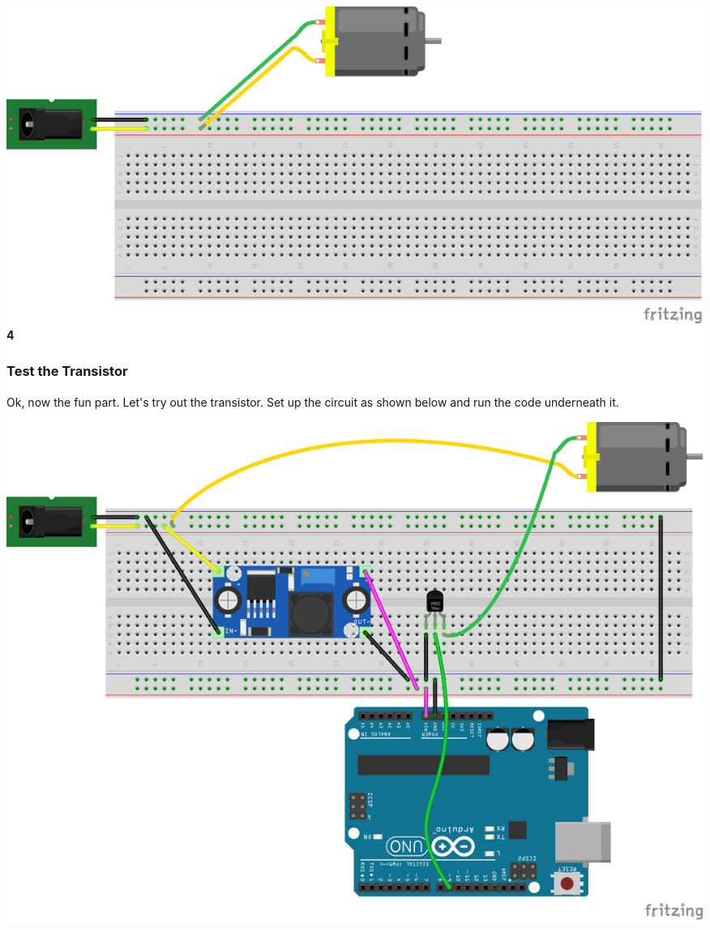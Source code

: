 <center><img src="/images/Bonsai-Water/Part1/Water_Pump_Testing_bb.png" alt="LM2596 testing breadboard setup"></center>

<div class="numbers">
	<b>4</b>
</div>

### Test the Transistor ###

Ok, now the fun part. Let's try out the transistor. Set up the circuit as shown below and run the code underneath it.

<center><img src="/images/Bonsai-Water/Part1/Transistor_Testing_bb.png" alt="LM2596 testing breadboard setup"></center>
